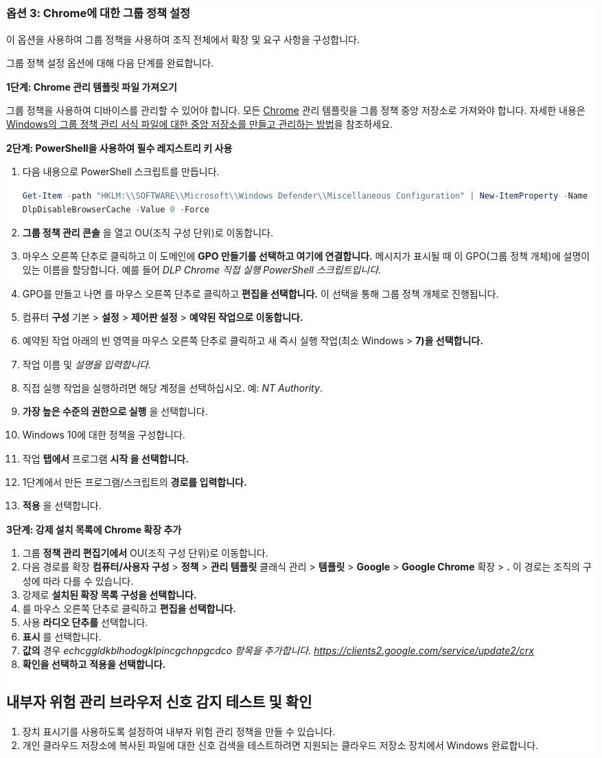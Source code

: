 ### <a name="option-3-group-policy-setup-for-chrome"></a>옵션 3: Chrome에 대한 그룹 정책 설정

이 옵션을 사용하여 그룹 정책을 사용하여 조직 전체에서 확장 및 요구 사항을 구성합니다.

그룹 정책 설정 옵션에 대해 다음 단계를 완료합니다.

**1단계: Chrome 관리 템플릿 파일 가져오기**

그룹 정책을 사용하여 디바이스를 관리할 수 있어야 합니다. 모든 [Chrome](https://chromeenterprise.google/browser/download/) 관리 템플릿을 그룹 정책 중앙 저장소로 가져와야 합니다. 자세한 내용은 [Windows의 그룹 정책 관리 서식 파일에 대한 중앙 저장소를 만들고 관리하는 방법](/troubleshoot/windows-client/group-policy/create-and-manage-central-store)을 참조하세요.

**2단계: PowerShell을 사용하여 필수 레지스트리 키 사용**

1. 다음 내용으로 PowerShell 스크립트를 만듭니다.

    ```PowerShell
    Get-Item -path "HKLM:\\SOFTWARE\\Microsoft\\Windows Defender\\Miscellaneous Configuration" | New-ItemProperty -Name DlpDisableBrowserCache -Value 0 -Force
    ```

2. **그룹 정책 관리 콘솔** 을 열고 OU(조직 구성 단위)로 이동합니다.
3. 마우스 오른쪽 단추로 클릭하고 이 도메인에 **GPO 만들기를 선택하고 여기에 연결합니다.** 메시지가 표시될 때 이 GPO(그룹 정책 개체)에 설명이 있는 이름을 할당합니다. 예를 들어 *DLP Chrome 직접 실행 PowerShell 스크립트입니다.*
4. GPO를 만들고 나면 를 마우스 오른쪽 단추로 클릭하고 **편집을 선택합니다.** 이 선택을 통해 그룹 정책 개체로 진행됩니다.
5. 컴퓨터 **구성** 기본 \> **설정** \> **제어판 설정** \> **예약된 작업으로 이동합니다.**
6. 예약된 작업 아래의 빈  영역을 마우스  오른쪽 단추로 클릭하고 새 즉시 실행 작업(최소 Windows \> **7)을 선택합니다.**
7. 작업 이름 및 *설명을* *입력합니다.*
8. 직접 실행 작업을 실행하려면 해당 계정을 선택하십시오. 예: *NT Authority*.
9. **가장 높은 수준의 권한으로 실행** 을 선택합니다.
10. Windows 10에 대한 정책을 구성합니다.
11. 작업 **탭에서** 프로그램 **시작 을 선택합니다.**
12. 1단계에서 만든 프로그램/스크립트의 **경로를 입력합니다.**
13. **적용** 을 선택합니다.

**3단계: 강제 설치 목록에 Chrome 확장 추가**

1. 그룹 **정책 관리 편집기에서** OU(조직 구성 단위)로 이동합니다.
2. 다음 경로를 확장 **컴퓨터/사용자 구성** \> **정책** \> **관리 템플릿** 클래식 관리 \> **템플릿** \> **Google** \> **Google Chrome** 확장 \> **.** 이 경로는 조직의 구성에 따라 다를 수 있습니다.
3. 강제로 **설치된 확장 목록 구성을 선택합니다.**
4. 를 마우스 오른쪽 단추로 클릭하고 **편집을 선택합니다.**
5. 사용 **라디오 단추를** 선택합니다.
6. **표시** 를 선택합니다.
7. **값의** 경우 *echcggldkblhodogklpincgchnpgcdco 항목을 추가합니다. https://clients2.google.com/service/update2/crx*
8. **확인을 선택하고** **적용을 선택합니다.**

## <a name="test-and-verify-insider-risk-management-browser-signal-detections"></a>내부자 위험 관리 브라우저 신호 감지 테스트 및 확인

1. 장치 표시기를 사용하도록 설정하여 내부자 위험 관리 정책을 만들 수 있습니다.
2. 개인 클라우드 저장소에 복사된 파일에 대한 신호 검색을 테스트하려면 지원되는 클라우드 저장소 장치에서 Windows 완료합니다.
